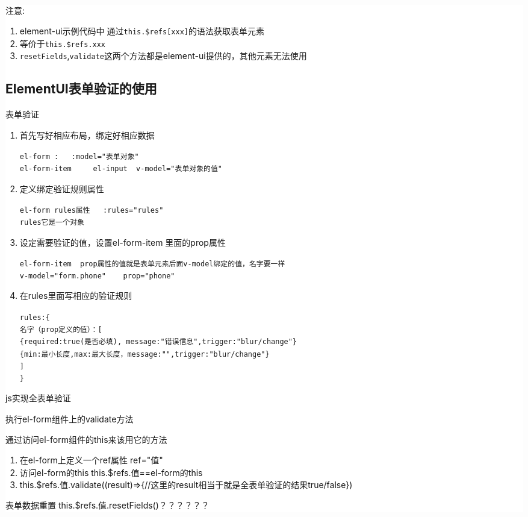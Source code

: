 注意:

1. element-ui示例代码中 通过`this.$refs[xxx]`的语法获取表单元素
2. 等价于`this.$refs.xxx`
3. `resetFields`,`validate`这两个方法都是element-ui提供的，其他元素无法使用







## ElementUI表单验证的使用

表单验证

1. 首先写好相应布局，绑定好相应数据

   ~~~
   el-form :   :model="表单对象"  
   el-form-item     el-input  v-model="表单对象的值"        
   ~~~
   
2. 定义绑定验证规则属性

   ~~~
   el-form rules属性   :rules="rules"
   rules它是一个对象
   ~~~
   
3. 设定需要验证的值，设置el-form-item  里面的prop属性

   ~~~
   el-form-item  prop属性的值就是表单元素后面v-model绑定的值，名字要一样
   v-model="form.phone"    prop="phone"
   
   ~~~

4. 在rules里面写相应的验证规则

   ~~~
   rules:{
   名字（prop定义的值）：[
   {required:true(是否必填), message:"错误信息",trigger:"blur/change"}
   {min:最小长度,max:最大长度，message:"",trigger:"blur/change"}
   ]
   }
   
   ~~~

js实现全表单验证

执行el-form组件上的validate方法

通过访问el-form组件的this来该用它的方法

1. 在el-form上定义一个ref属性  ref="值"
2. 访问el-form的this    this.$refs.值==el-form的this
3. this.$refs.值.validate((result)=>{//这里的result相当于就是全表单验证的结果true/false})

表单数据重置 this.$refs.值.resetFields()？？？？？？
